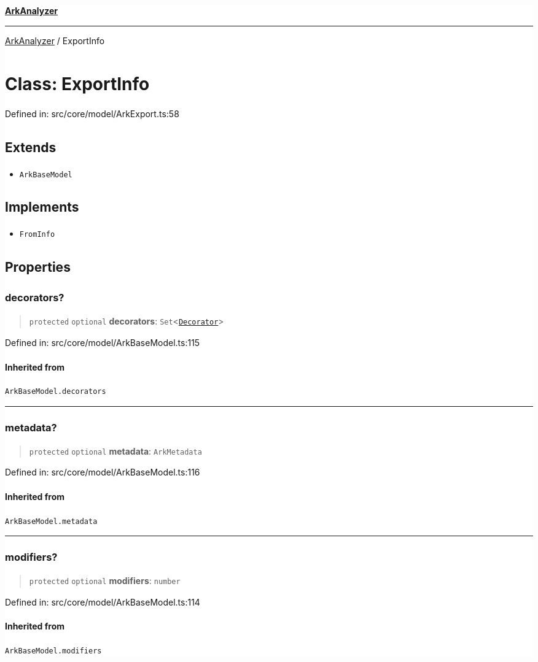 [**ArkAnalyzer**](../README.md)

***

[ArkAnalyzer](../globals.md) / ExportInfo

# Class: ExportInfo

Defined in: src/core/model/ArkExport.ts:58

## Extends

- `ArkBaseModel`

## Implements

- `FromInfo`

## Properties

### decorators?

> `protected` `optional` **decorators**: `Set`\<[`Decorator`](Decorator.md)\>

Defined in: src/core/model/ArkBaseModel.ts:115

#### Inherited from

`ArkBaseModel.decorators`

***

### metadata?

> `protected` `optional` **metadata**: `ArkMetadata`

Defined in: src/core/model/ArkBaseModel.ts:116

#### Inherited from

`ArkBaseModel.metadata`

***

### modifiers?

> `protected` `optional` **modifiers**: `number`

Defined in: src/core/model/ArkBaseModel.ts:114

#### Inherited from

`ArkBaseModel.modifiers`
